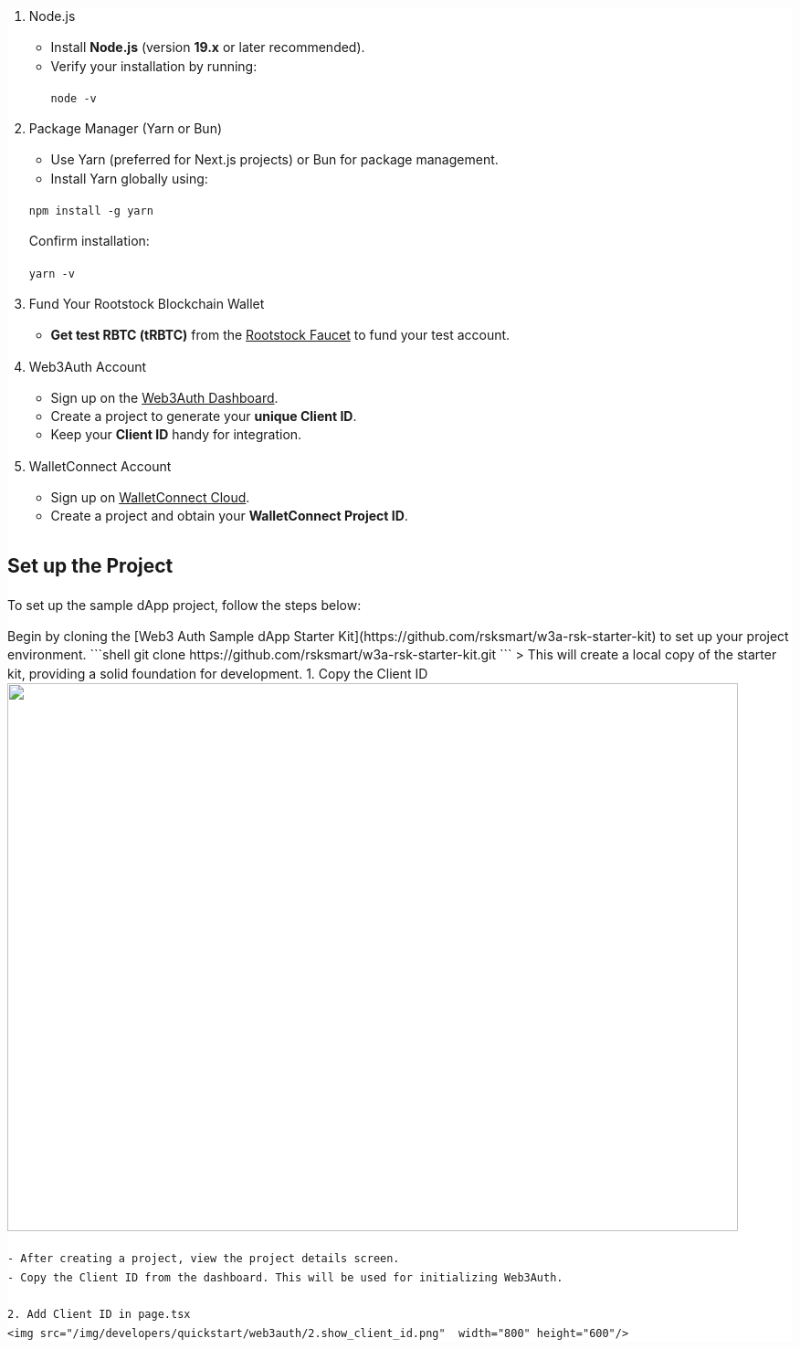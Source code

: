 1. Node.js
    * Install **Node.js** (version **19.x** or later recommended).
    * Verify your installation by running:
        ```shell
        node -v
        ```
2.  Package Manager (Yarn or Bun)
    * Use Yarn (preferred for Next.js projects) or Bun for package management.
    * Install Yarn globally using:
    ```shell
    npm install -g yarn
    ```

    Confirm installation:
    ```shell
    yarn -v
    ```
3. Fund Your Rootstock Blockchain Wallet
    * **Get test RBTC (tRBTC)** from the [Rootstock Faucet](https://faucet.rootstock.io/) to fund your test account.

4. Web3Auth Account
    * Sign up on the [Web3Auth Dashboard](https://web3auth.io/).
    * Create a project to generate your **unique Client ID**.
    * Keep your **Client ID** handy for integration.

5. WalletConnect Account
    * Sign up on [WalletConnect Cloud](https://cloud.walletconnect.com/).
    * Create a project and obtain your **WalletConnect Project ID**.

## Set up the Project 

To set up the sample dApp project, follow the steps below:

<Steps>
  <Step title="1. Set Up a Next.js Project">
    Begin by cloning the [Web3 Auth Sample dApp Starter Kit](https://github.com/rsksmart/w3a-rsk-starter-kit) to set up your project environment. 
    ```shell
    git clone https://github.com/rsksmart/w3a-rsk-starter-kit.git
    ```
    > This will create a local copy of the starter kit, providing a solid foundation for development.
  </Step>
  <Step title="Step 2: Configure Web3Auth Client ID and WalletConnect Project ID">
    1. Copy the Client ID
    <img src="/img/developers/quickstart/web3auth/1.copy_client_id.png"  width="800" height="600"/>
    
    - After creating a project, view the project details screen.
    - Copy the Client ID from the dashboard. This will be used for initializing Web3Auth.

    2. Add Client ID in page.tsx
    <img src="/img/developers/quickstart/web3auth/2.show_client_id.png"  width="800" height="600"/>
